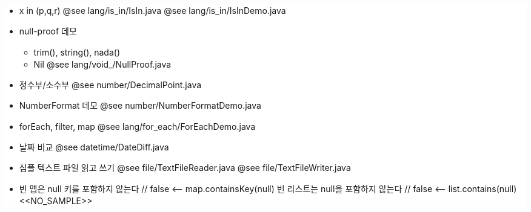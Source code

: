 - x in (p,q,r)
  @see lang/is_in/IsIn.java
  @see lang/is_in/IsInDemo.java

- null-proof 데모
  - trim(), string(), nada()
  - Nil<T>
  @see lang/void_/NullProof.java

- 정수부/소수부
  @see number/DecimalPoint.java
- NumberFormat 데모
  @see number/NumberFormatDemo.java

- forEach, filter, map
  @see lang/for_each/ForEachDemo.java

- 날짜 비교
  @see datetime/DateDiff.java

- 심플 텍스트 파일 읽고 쓰기
  @see file/TextFileReader.java
  @see file/TextFileWriter.java

- 빈 맵은 null 키를 포함하지 않는다  // false <-- map.containsKey(null)
  빈 리스트는 null을 포함하지 않는다 // false <-- list.contains(null)
  <<NO_SAMPLE>>
